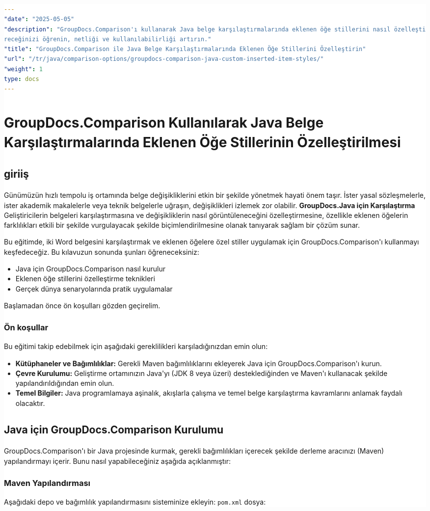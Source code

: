 ```yaml
---
"date": "2025-05-05"
"description": "GroupDocs.Comparison'ı kullanarak Java belge karşılaştırmalarında eklenen öğe stillerini nasıl özelleştireceğinizi öğrenin, netliği ve kullanılabilirliği artırın."
"title": "GroupDocs.Comparison ile Java Belge Karşılaştırmalarında Eklenen Öğe Stillerini Özelleştirin"
"url": "/tr/java/comparison-options/groupdocs-comparison-java-custom-inserted-item-styles/"
"weight": 1
type: docs
---
```

# GroupDocs.Comparison Kullanılarak Java Belge Karşılaştırmalarında Eklenen Öğe Stillerinin Özelleştirilmesi

## giriiş

Günümüzün hızlı tempolu iş ortamında belge değişikliklerini etkin bir şekilde yönetmek hayati önem taşır. İster yasal sözleşmelerle, ister akademik makalelerle veya teknik belgelerle uğraşın, değişiklikleri izlemek zor olabilir. **GroupDocs.Java için Karşılaştırma** Geliştiricilerin belgeleri karşılaştırmasına ve değişikliklerin nasıl görüntüleneceğini özelleştirmesine, özellikle eklenen öğelerin farklılıkları etkili bir şekilde vurgulayacak şekilde biçimlendirilmesine olanak tanıyarak sağlam bir çözüm sunar.

Bu eğitimde, iki Word belgesini karşılaştırmak ve eklenen öğelere özel stiller uygulamak için GroupDocs.Comparison'ı kullanmayı keşfedeceğiz. Bu kılavuzun sonunda şunları öğreneceksiniz:
- Java için GroupDocs.Comparison nasıl kurulur
- Eklenen öğe stillerini özelleştirme teknikleri
- Gerçek dünya senaryolarında pratik uygulamalar

Başlamadan önce ön koşulları gözden geçirelim.

### Ön koşullar

Bu eğitimi takip edebilmek için aşağıdaki gereklilikleri karşıladığınızdan emin olun:
- **Kütüphaneler ve Bağımlılıklar:** Gerekli Maven bağımlılıklarını ekleyerek Java için GroupDocs.Comparison'ı kurun.
- **Çevre Kurulumu:** Geliştirme ortamınızın Java'yı (JDK 8 veya üzeri) desteklediğinden ve Maven'ı kullanacak şekilde yapılandırıldığından emin olun.
- **Temel Bilgiler:** Java programlamaya aşinalık, akışlarla çalışma ve temel belge karşılaştırma kavramlarını anlamak faydalı olacaktır.

## Java için GroupDocs.Comparison Kurulumu

GroupDocs.Comparison'ı bir Java projesinde kurmak, gerekli bağımlılıkları içerecek şekilde derleme aracınızı (Maven) yapılandırmayı içerir. Bunu nasıl yapabileceğiniz aşağıda açıklanmıştır:

### Maven Yapılandırması

Aşağıdaki depo ve bağımlılık yapılandırmasını sisteminize ekleyin: `pom.xml` dosya:
